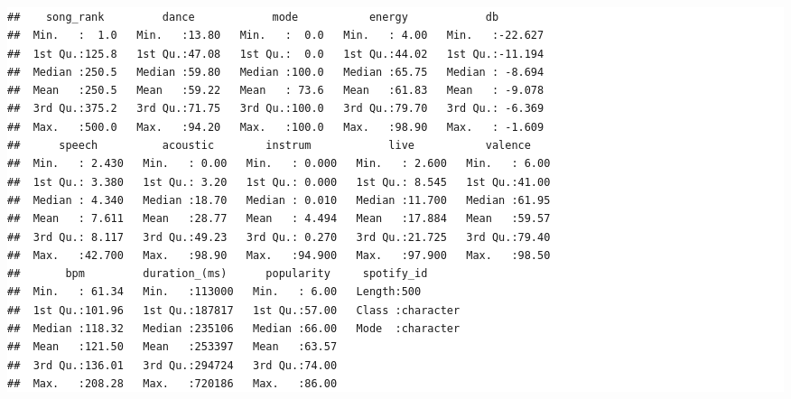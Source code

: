     ##    song_rank         dance            mode           energy            db         
    ##  Min.   :  1.0   Min.   :13.80   Min.   :  0.0   Min.   : 4.00   Min.   :-22.627  
    ##  1st Qu.:125.8   1st Qu.:47.08   1st Qu.:  0.0   1st Qu.:44.02   1st Qu.:-11.194  
    ##  Median :250.5   Median :59.80   Median :100.0   Median :65.75   Median : -8.694  
    ##  Mean   :250.5   Mean   :59.22   Mean   : 73.6   Mean   :61.83   Mean   : -9.078  
    ##  3rd Qu.:375.2   3rd Qu.:71.75   3rd Qu.:100.0   3rd Qu.:79.70   3rd Qu.: -6.369  
    ##  Max.   :500.0   Max.   :94.20   Max.   :100.0   Max.   :98.90   Max.   : -1.609  
    ##      speech          acoustic        instrum            live           valence     
    ##  Min.   : 2.430   Min.   : 0.00   Min.   : 0.000   Min.   : 2.600   Min.   : 6.00  
    ##  1st Qu.: 3.380   1st Qu.: 3.20   1st Qu.: 0.000   1st Qu.: 8.545   1st Qu.:41.00  
    ##  Median : 4.340   Median :18.70   Median : 0.010   Median :11.700   Median :61.95  
    ##  Mean   : 7.611   Mean   :28.77   Mean   : 4.494   Mean   :17.884   Mean   :59.57  
    ##  3rd Qu.: 8.117   3rd Qu.:49.23   3rd Qu.: 0.270   3rd Qu.:21.725   3rd Qu.:79.40  
    ##  Max.   :42.700   Max.   :98.90   Max.   :94.900   Max.   :97.900   Max.   :98.50  
    ##       bpm         duration_(ms)      popularity     spotify_id       
    ##  Min.   : 61.34   Min.   :113000   Min.   : 6.00   Length:500        
    ##  1st Qu.:101.96   1st Qu.:187817   1st Qu.:57.00   Class :character  
    ##  Median :118.32   Median :235106   Median :66.00   Mode  :character  
    ##  Mean   :121.50   Mean   :253397   Mean   :63.57                     
    ##  3rd Qu.:136.01   3rd Qu.:294724   3rd Qu.:74.00                     
    ##  Max.   :208.28   Max.   :720186   Max.   :86.00                     